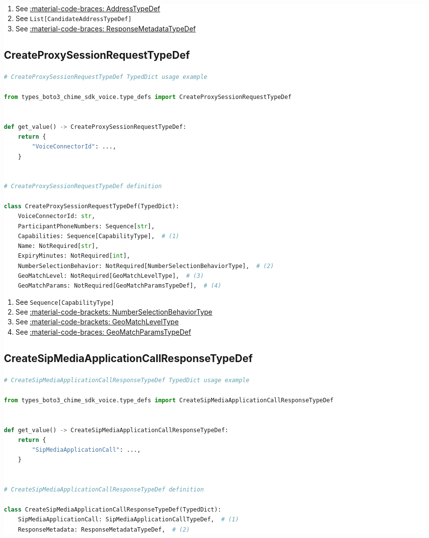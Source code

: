 1. See [:material-code-braces: AddressTypeDef](./type_defs.md#addresstypedef)
2. See `List[CandidateAddressTypeDef]`
3. See [:material-code-braces: ResponseMetadataTypeDef](./type_defs.md#responsemetadatatypedef)

## CreateProxySessionRequestTypeDef

```python
# CreateProxySessionRequestTypeDef TypedDict usage example

from types_boto3_chime_sdk_voice.type_defs import CreateProxySessionRequestTypeDef


def get_value() -> CreateProxySessionRequestTypeDef:
    return {
        "VoiceConnectorId": ...,
    }


# CreateProxySessionRequestTypeDef definition

class CreateProxySessionRequestTypeDef(TypedDict):
    VoiceConnectorId: str,
    ParticipantPhoneNumbers: Sequence[str],
    Capabilities: Sequence[CapabilityType],  # (1)
    Name: NotRequired[str],
    ExpiryMinutes: NotRequired[int],
    NumberSelectionBehavior: NotRequired[NumberSelectionBehaviorType],  # (2)
    GeoMatchLevel: NotRequired[GeoMatchLevelType],  # (3)
    GeoMatchParams: NotRequired[GeoMatchParamsTypeDef],  # (4)
```

1. See `Sequence[CapabilityType]`
2. See [:material-code-brackets: NumberSelectionBehaviorType](./literals.md#numberselectionbehaviortype)
3. See [:material-code-brackets: GeoMatchLevelType](./literals.md#geomatchleveltype)
4. See [:material-code-braces: GeoMatchParamsTypeDef](./type_defs.md#geomatchparamstypedef)

## CreateSipMediaApplicationCallResponseTypeDef

```python
# CreateSipMediaApplicationCallResponseTypeDef TypedDict usage example

from types_boto3_chime_sdk_voice.type_defs import CreateSipMediaApplicationCallResponseTypeDef


def get_value() -> CreateSipMediaApplicationCallResponseTypeDef:
    return {
        "SipMediaApplicationCall": ...,
    }


# CreateSipMediaApplicationCallResponseTypeDef definition

class CreateSipMediaApplicationCallResponseTypeDef(TypedDict):
    SipMediaApplicationCall: SipMediaApplicationCallTypeDef,  # (1)
    ResponseMetadata: ResponseMetadataTypeDef,  # (2)
```

